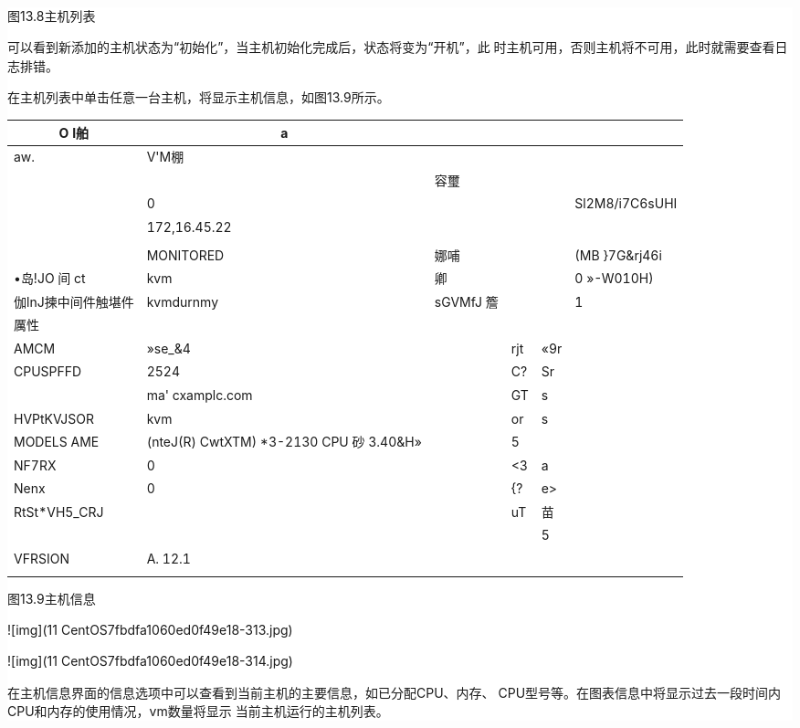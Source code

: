 图13.8主机列表

可以看到新添加的主机状态为“初始化”，当主机初始化完成后，状态将变为“开机”，此 时主机可用，否则主机将不可用，此时就需要查看日志排错。

在主机列表中单击任意一台主机，将显示主机信息，如图13.9所示。

| O    I舶            | a                                       |           |      |      |                |
| ------------------- | --------------------------------------- | --------- | ---- | ---- | -------------- |
| aw.                 | V'M棚                                   |           |      |      |                |
|                     |                                         | 容璽      |      |      |                |
|                     | 0                                       |           |      |      | Sl2M8/i7C6sUHI |
|                     | 172,16.45.22                            |           |      |      |                |
|                     |                                         |           |      |      |                |
|                     | MONITORED                               | 娜哺      |      |      | (MB }7G&rj46i  |
| •岛!JO 间 ct        | kvm                                     | 卿        |      |      | 0 »-W010H)     |
| 伽lnJ揀中间件触堪件 | kvmdurnmy                               | sGVMfJ 簷 |      |      | 1              |
| 厲性                |                                         |           |      |      |                |
| AMCM                | »se_&4                                  |           | rjt  | «9r  |                |
| CPUSPFFD            | 2524                                    |           | C?   | Sr   |                |
|                     | ma' cxamplc.com                         |           | GT   | s    |                |
| HVPtKVJSOR          | kvm                                     |           | or   | s    |                |
| MODELS AME          | (nteJ(R) CwtXTM) *3-2130 CPU 砂 3.40&H» |           | 5    |      |                |
| NF7RX               | 0                                       |           | <3   | a    |                |
| Nenx                | 0                                       |           | {?   | e>   |                |
| RtSt*VH5_CRJ        |                                         |           | uT   | 苗   |                |
|                     |                                         |           |      | 5    |                |
| VFRSION             | A. 12.1                                 |           |      |      |                |
|                     |                                         |           |      |      |                |

图13.9主机信息

![img](11 CentOS7fbdfa1060ed0f49e18-313.jpg)



![img](11 CentOS7fbdfa1060ed0f49e18-314.jpg)



在主机信息界面的信息选项中可以查看到当前主机的主要信息，如已分配CPU、内存、 CPU型号等。在图表信息中将显示过去一段时间内CPU和内存的使用情况，vm数量将显示 当前主机运行的主机列表。
